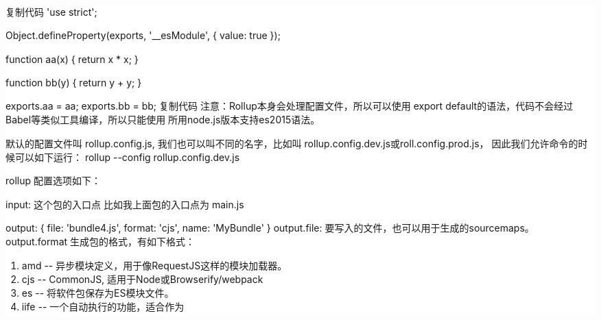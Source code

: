 复制代码
'use strict';

Object.defineProperty(exports, '__esModule', { value: true });

function aa(x) {
  return x * x;
}

function bb(y) {
  return y + y;
}

exports.aa = aa;
exports.bb = bb;
复制代码
注意：Rollup本身会处理配置文件，所以可以使用 export default的语法，代码不会经过Babel等类似工具编译，所以只能使用
所用node.js版本支持es2015语法。

默认的配置文件叫 rollup.config.js, 我们也可以叫不同的名字，比如叫 rollup.config.dev.js或roll.config.prod.js，
因此我们允许命令的时候可以如下运行： rollup --config rollup.config.dev.js

rollup 配置选项如下：

input: 这个包的入口点 比如我上面包的入口点为 main.js

output: {
  file: 'bundle4.js',
  format: 'cjs',
  name: 'MyBundle'
}
output.file: 要写入的文件，也可以用于生成的sourcemaps。
output.format 生成包的格式，有如下格式：

1. amd -- 异步模块定义，用于像RequestJS这样的模块加载器。
2. cjs -- CommonJS, 适用于Node或Browserify/webpack
3. es -- 将软件包保存为ES模块文件。
4. iife -- 一个自动执行的功能，适合作为 <script>标签这样的。
5. umd -- 通用模块定义，以amd, cjs, 和 iife 为一体。

output.name： 代表iife/umd 包，同一页上的其他的脚本可以访问，比如：配置文件如下：

复制代码
export default {
  input: './main.js',
  output: {
    file: 'bundle5.js',
    format: 'iife',
    name: 'MyBundle1'
  }
}
复制代码
最后生成 bundle5.js 代码变为如下：

复制代码
var MyBundle1 = (function (exports) {
  'use strict';
  function aa(x) {
    return x * x;
  }
  function bb(y) {
    return y + y;
  }
  exports.aa = aa;
  exports.bb = bb;
  return exports;
}({}));
复制代码
下面分别看看以 amd， cjs， es， iife 及 umd 打包生成后的文件进行对比下，看看他们打包后的代码分别是什么样的：